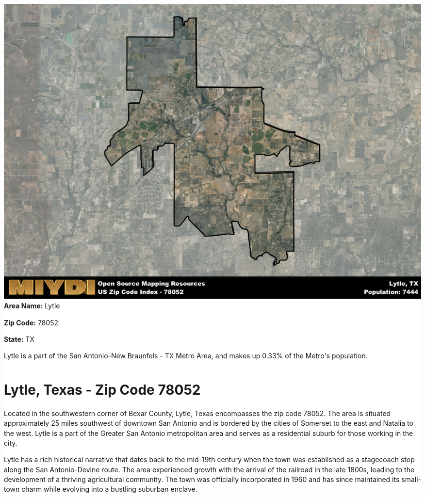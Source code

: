 ![Image Alt Text](../_images/78052.png)
**Area Name:** Lytle

**Zip Code:** 78052

**State:** TX

Lytle is a part of the San Antonio-New Braunfels - TX Metro Area, and makes up 0.33% of the Metro's population.  

# Lytle, Texas - Zip Code 78052

Located in the southwestern corner of Bexar County, Lytle, Texas encompasses the zip code 78052. The area is situated approximately 25 miles southwest of downtown San Antonio and is bordered by the cities of Somerset to the east and Natalia to the west. Lytle is a part of the Greater San Antonio metropolitan area and serves as a residential suburb for those working in the city.

Lytle has a rich historical narrative that dates back to the mid-19th century when the town was established as a stagecoach stop along the San Antonio-Devine route. The area experienced growth with the arrival of the railroad in the late 1800s, leading to the development of a thriving agricultural community. The town was officially incorporated in 1960 and has since maintained its small-town charm while evolving into a bustling suburban enclave.
